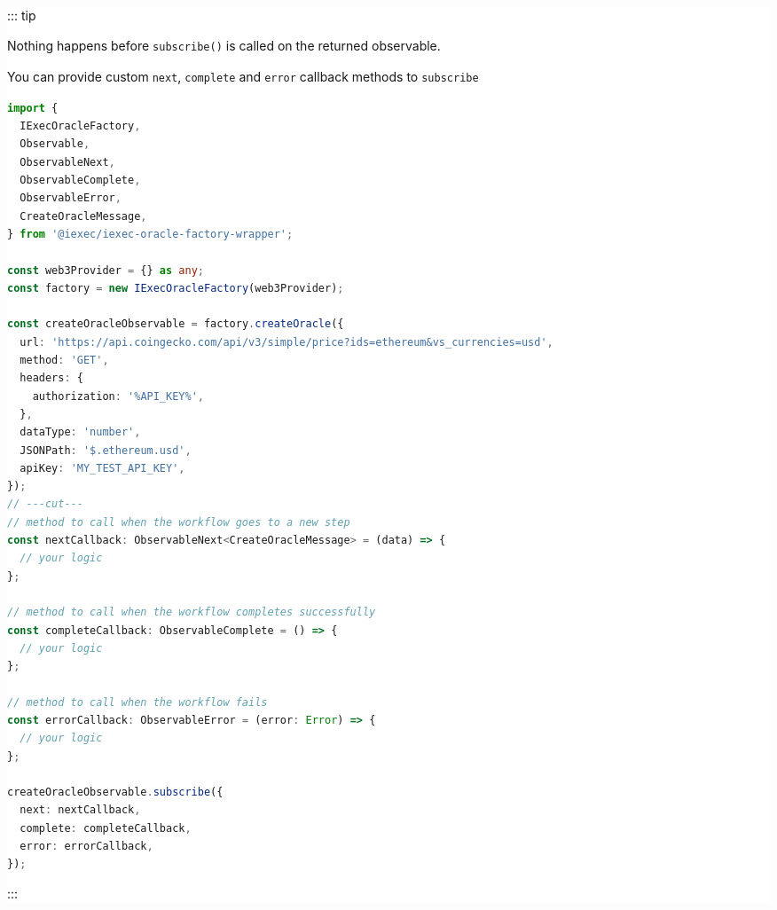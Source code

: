 ::: tip

Nothing happens before `subscribe()` is called on the returned observable.

You can provide custom `next`, `complete` and `error` callback methods to
`subscribe`

```ts twoslash
import {
  IExecOracleFactory,
  Observable,
  ObservableNext,
  ObservableComplete,
  ObservableError,
  CreateOracleMessage,
} from '@iexec/iexec-oracle-factory-wrapper';

const web3Provider = {} as any;
const factory = new IExecOracleFactory(web3Provider);

const createOracleObservable = factory.createOracle({
  url: 'https://api.coingecko.com/api/v3/simple/price?ids=ethereum&vs_currencies=usd',
  method: 'GET',
  headers: {
    authorization: '%API_KEY%',
  },
  dataType: 'number',
  JSONPath: '$.ethereum.usd',
  apiKey: 'MY_TEST_API_KEY',
});
// ---cut---
// method to call when the workflow goes to a new step
const nextCallback: ObservableNext<CreateOracleMessage> = (data) => {
  // your logic
};

// method to call when the workflow completes successfully
const completeCallback: ObservableComplete = () => {
  // your logic
};

// method to call when the workflow fails
const errorCallback: ObservableError = (error: Error) => {
  // your logic
};

createOracleObservable.subscribe({
  next: nextCallback,
  complete: completeCallback,
  error: errorCallback,
});
```

:::
